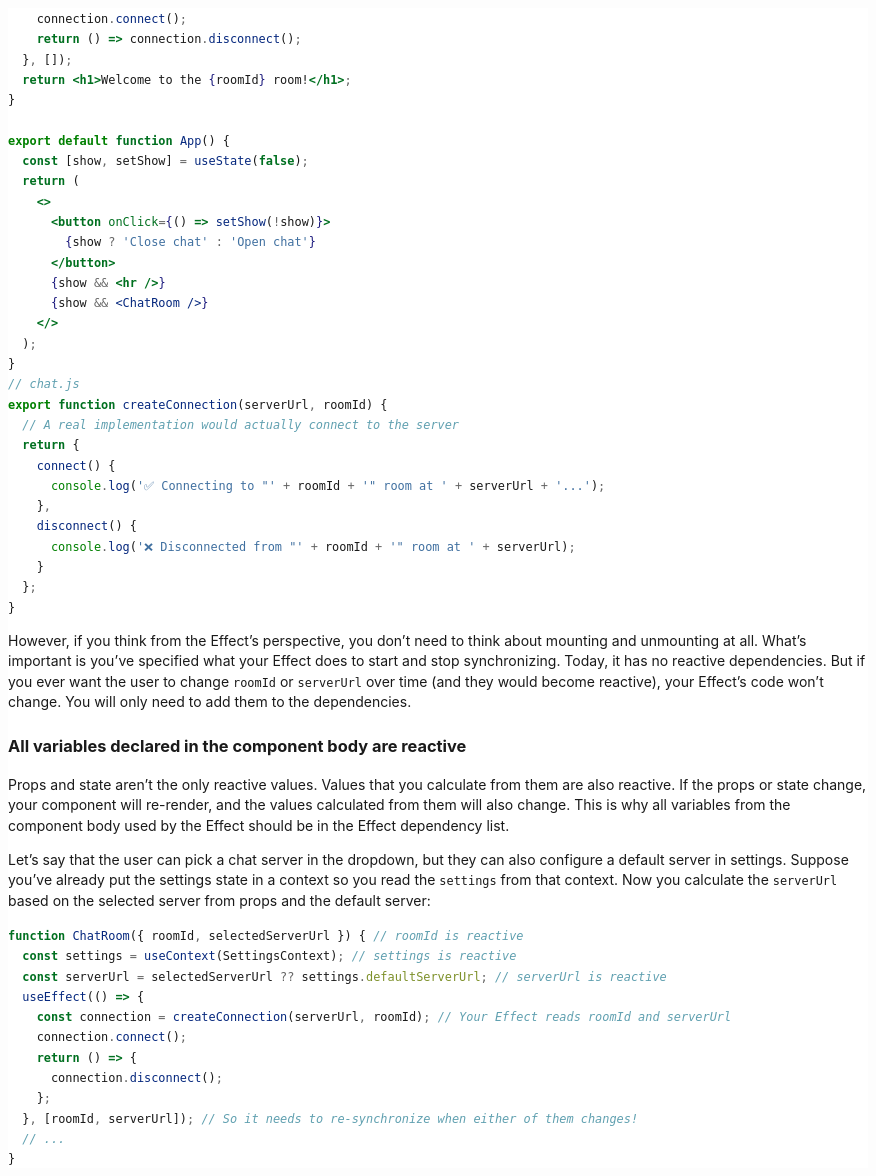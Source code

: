 ```jsx
    connection.connect();
    return () => connection.disconnect();
  }, []);
  return <h1>Welcome to the {roomId} room!</h1>;
}

export default function App() {
  const [show, setShow] = useState(false);
  return (
    <>
      <button onClick={() => setShow(!show)}>
        {show ? 'Close chat' : 'Open chat'}
      </button>
      {show && <hr />}
      {show && <ChatRoom />}
    </>
  );
}
// chat.js
export function createConnection(serverUrl, roomId) {
  // A real implementation would actually connect to the server
  return {
    connect() {
      console.log('✅ Connecting to "' + roomId + '" room at ' + serverUrl + '...');
    },
    disconnect() {
      console.log('❌ Disconnected from "' + roomId + '" room at ' + serverUrl);
    }
  };
}
```
However, if you think from the Effect’s perspective, you don’t need to think about mounting and unmounting at all. What’s important is you’ve specified what your Effect does to start and stop synchronizing. Today, it has no reactive dependencies. But if you ever want the user to change `roomId` or `serverUrl` over time (and they would become reactive), your Effect’s code won’t change. You will only need to add them to the dependencies.

### All variables declared in the component body are reactive 
Props and state aren’t the only reactive values. Values that you calculate from them are also reactive. If the props or state change, your component will re-render, and the values calculated from them will also change. This is why all variables from the component body used by the Effect should be in the Effect dependency list.

Let’s say that the user can pick a chat server in the dropdown, but they can also configure a default server in settings. Suppose you’ve already put the settings state in a context so you read the `settings` from that context. Now you calculate the `serverUrl` based on the selected server from props and the default server:
```jsx
function ChatRoom({ roomId, selectedServerUrl }) { // roomId is reactive
  const settings = useContext(SettingsContext); // settings is reactive
  const serverUrl = selectedServerUrl ?? settings.defaultServerUrl; // serverUrl is reactive
  useEffect(() => {
    const connection = createConnection(serverUrl, roomId); // Your Effect reads roomId and serverUrl
    connection.connect();
    return () => {
      connection.disconnect();
    };
  }, [roomId, serverUrl]); // So it needs to re-synchronize when either of them changes!
  // ...
}
```